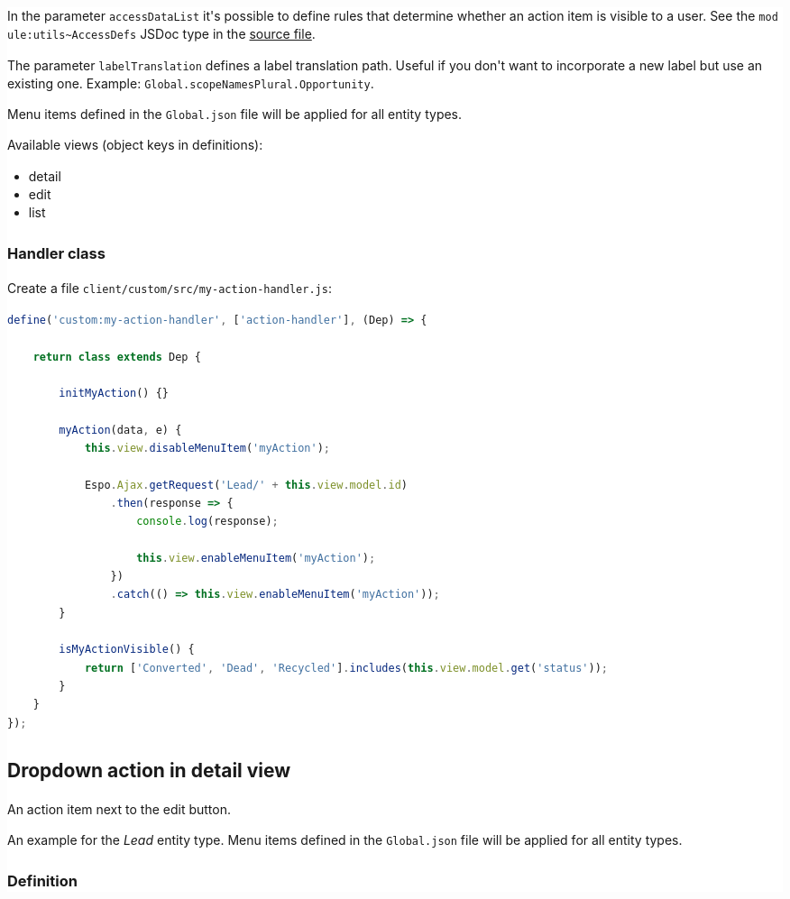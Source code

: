 In the parameter `accessDataList` it's possible to define rules that determine whether an action item is visible to a user. See the `module:utils~AccessDefs` JSDoc type in the [source file](https://github.com/espocrm/espocrm/blob/master/client/src/utils.js).

The parameter `labelTranslation` defines a label translation path. Useful if you don't want to incorporate a new label but use an existing one. Example: `Global.scopeNamesPlural.Opportunity`. 

Menu items defined in the `Global.json` file will be applied for all entity types.

Available views (object keys in definitions):

* detail
* edit
* list

### Handler class

Create a file `client/custom/src/my-action-handler.js`:

```js
define('custom:my-action-handler', ['action-handler'], (Dep) => {

    return class extends Dep {

        initMyAction() {}

        myAction(data, e) {
            this.view.disableMenuItem('myAction');

            Espo.Ajax.getRequest('Lead/' + this.view.model.id)
                .then(response => {
                    console.log(response);

                    this.view.enableMenuItem('myAction');
                })
                .catch(() => this.view.enableMenuItem('myAction'));
        }       

        isMyActionVisible() {
            return ['Converted', 'Dead', 'Recycled'].includes(this.view.model.get('status'));
        }
    }
});
```

## Dropdown action in detail view

An action item next to the edit button.

An example for the *Lead* entity type. Menu items defined in the `Global.json` file will be applied for all entity types.

### Definition
